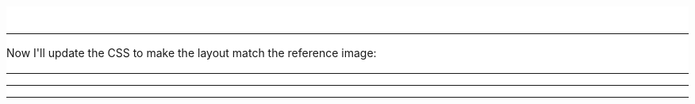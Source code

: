 ```diff
                      
```

---

Now I'll update the CSS to make the layout match the reference image:

---



---



---

